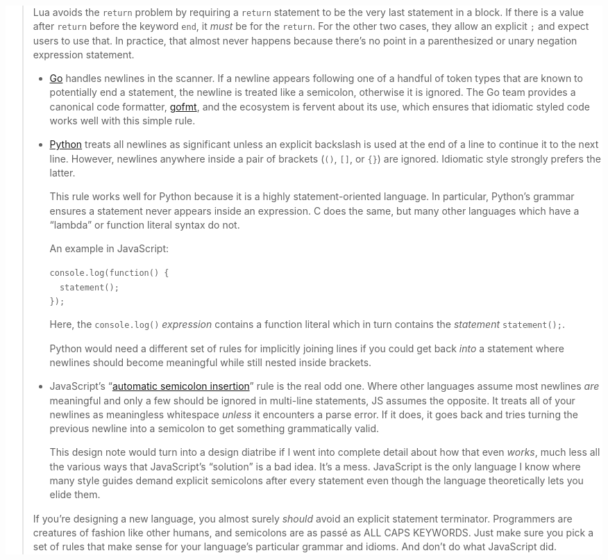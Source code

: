 >   Lua avoids the `return` problem by requiring a `return` statement to be the very last statement in a block. If there is a value after `return` before the keyword `end`, it *must* be for the `return`. For the other two cases, they allow an explicit `;` and expect users to use that. In practice, that almost never happens because there’s no point in a parenthesized or unary negation expression statement.
>
> - [Go](https://golang.org/ref/spec#Semicolons) handles newlines in the scanner. If a newline appears following one of a handful of token types that are known to potentially end a statement, the newline is treated like a semicolon, otherwise it is ignored. The Go team provides a canonical code formatter, [gofmt](https://golang.org/cmd/gofmt/), and the ecosystem is fervent about its use, which ensures that idiomatic styled code works well with this simple rule.
>
> - [Python](https://docs.python.org/3.5/reference/lexical_analysis.html#implicit-line-joining) treats all newlines as significant unless an explicit backslash is used at the end of a line to continue it to the next line. However, newlines anywhere inside a pair of brackets (`()`, `[]`, or `{}`) are ignored. Idiomatic style strongly prefers the latter.
>
>   This rule works well for Python because it is a highly statement-oriented language. In particular, Python’s grammar ensures a statement never appears inside an expression. C does the same, but many other languages which have a “lambda” or function literal syntax do not.
>
>   An example in JavaScript:
>
>   ```
>   console.log(function() {
>     statement();
>   });
>   ```
>
>   Here, the `console.log()` *expression* contains a function literal which in turn contains the *statement* `statement();`.
>
>   Python would need a different set of rules for implicitly joining lines if you could get back *into* a statement where newlines should become meaningful while still nested inside brackets.
>
> - JavaScript’s “[automatic semicolon insertion](https://www.ecma-international.org/ecma-262/5.1/#sec-7.9)” rule is the real odd one. Where other languages assume most newlines *are* meaningful and only a few should be ignored in multi-line statements, JS assumes the opposite. It treats all of your newlines as meaningless whitespace *unless* it encounters a parse error. If it does, it goes back and tries turning the previous newline into a semicolon to get something grammatically valid.
>
>   This design note would turn into a design diatribe if I went into complete detail about how that even *works*, much less all the various ways that JavaScript’s “solution” is a bad idea. It’s a mess. JavaScript is the only language I know where many style guides demand explicit semicolons after every statement even though the language theoretically lets you elide them.
>
> If you’re designing a new language, you almost surely *should* avoid an explicit statement terminator. Programmers are creatures of fashion like other humans, and semicolons are as passé as ALL CAPS KEYWORDS. Just make sure you pick a set of rules that make sense for your language’s particular grammar and idioms. And don’t do what JavaScript did.
